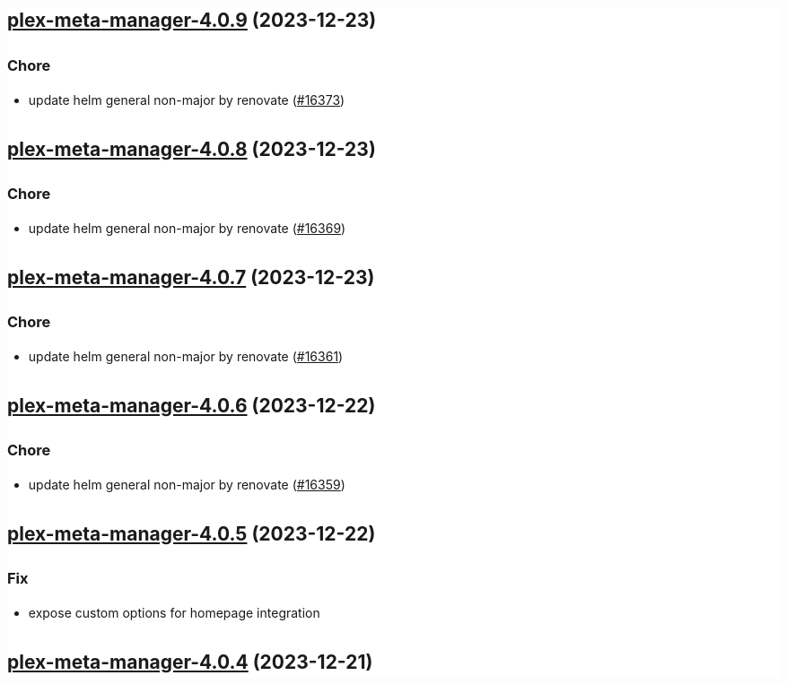 ## [plex-meta-manager-4.0.9](https://github.com/truecharts/charts/compare/plex-meta-manager-4.0.8...plex-meta-manager-4.0.9) (2023-12-23)

### Chore

- update helm general non-major by renovate ([#16373](https://github.com/truecharts/charts/issues/16373))

## [plex-meta-manager-4.0.8](https://github.com/truecharts/charts/compare/plex-meta-manager-4.0.7...plex-meta-manager-4.0.8) (2023-12-23)

### Chore

- update helm general non-major by renovate ([#16369](https://github.com/truecharts/charts/issues/16369))

## [plex-meta-manager-4.0.7](https://github.com/truecharts/charts/compare/plex-meta-manager-4.0.6...plex-meta-manager-4.0.7) (2023-12-23)

### Chore

- update helm general non-major by renovate ([#16361](https://github.com/truecharts/charts/issues/16361))

## [plex-meta-manager-4.0.6](https://github.com/truecharts/charts/compare/plex-meta-manager-4.0.5...plex-meta-manager-4.0.6) (2023-12-22)

### Chore

- update helm general non-major by renovate ([#16359](https://github.com/truecharts/charts/issues/16359))

## [plex-meta-manager-4.0.5](https://github.com/truecharts/charts/compare/plex-meta-manager-4.0.4...plex-meta-manager-4.0.5) (2023-12-22)

### Fix

- expose custom options for homepage integration

## [plex-meta-manager-4.0.4](https://github.com/truecharts/charts/compare/plex-meta-manager-4.0.3...plex-meta-manager-4.0.4) (2023-12-21)

